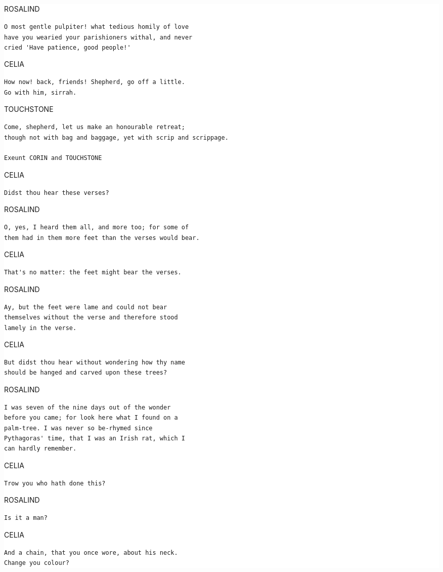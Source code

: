 ROSALIND

    O most gentle pulpiter! what tedious homily of love
    have you wearied your parishioners withal, and never
    cried 'Have patience, good people!'

CELIA

    How now! back, friends! Shepherd, go off a little.
    Go with him, sirrah.

TOUCHSTONE

    Come, shepherd, let us make an honourable retreat;
    though not with bag and baggage, yet with scrip and scrippage.

    Exeunt CORIN and TOUCHSTONE

CELIA

    Didst thou hear these verses?

ROSALIND

    O, yes, I heard them all, and more too; for some of
    them had in them more feet than the verses would bear.

CELIA

    That's no matter: the feet might bear the verses.

ROSALIND

    Ay, but the feet were lame and could not bear
    themselves without the verse and therefore stood
    lamely in the verse.

CELIA

    But didst thou hear without wondering how thy name
    should be hanged and carved upon these trees?

ROSALIND

    I was seven of the nine days out of the wonder
    before you came; for look here what I found on a
    palm-tree. I was never so be-rhymed since
    Pythagoras' time, that I was an Irish rat, which I
    can hardly remember.

CELIA

    Trow you who hath done this?

ROSALIND

    Is it a man?

CELIA

    And a chain, that you once wore, about his neck.
    Change you colour?
